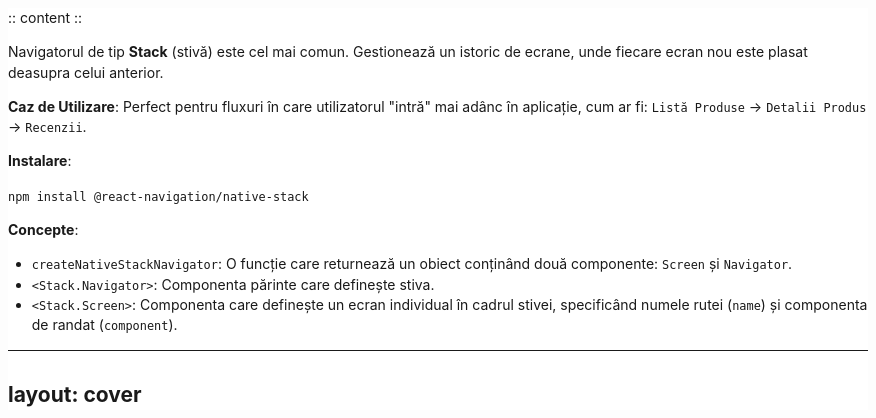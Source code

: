 :: content ::

Navigatorul de tip **Stack** (stivă) este cel mai comun. Gestionează un istoric de ecrane, unde fiecare ecran nou este plasat deasupra celui anterior.

**Caz de Utilizare**: Perfect pentru fluxuri în care utilizatorul "intră" mai adânc în aplicație, cum ar fi: `Listă Produse` -> `Detalii Produs` -> `Recenzii`.

**Instalare**:
```bash
npm install @react-navigation/native-stack
```

**Concepte**:
<div class="ns-c-tight">

- `createNativeStackNavigator`: O funcție care returnează un obiect conținând două componente: `Screen` și `Navigator`.
- `<Stack.Navigator>`: Componenta părinte care definește stiva.
- `<Stack.Screen>`: Componenta care definește un ecran individual în cadrul stivei, specificând numele rutei (`name`) și componenta de randat (`component`).

</div>

---
layout: cover
---

<script setup>
const code = `
import { View, Text, Button, StyleSheet } from 'react-native';
import { NavigationContainer } from '@react-navigation/native';
import { createNativeStackNavigator } from '@react-navigation/native-stack';

function HomeScreen({ navigation }) {
  return (
    <View style={styles.container}>
      <Text>Ecranul Acasă</Text>
      <Button
        title="Mergi la Profil"
        onPress={() => navigation.navigate('Profile')}
      />
    </View>
  );
}

function ProfileScreen({ navigation }) {
  return (
    <View style={styles.container}>
      <Text>Ecranul de Profil</Text>
      <Button title="Înapoi Acasă" onPress={() => navigation.goBack()} />
    </View>
  );
}

const Stack = createNativeStackNavigator();
